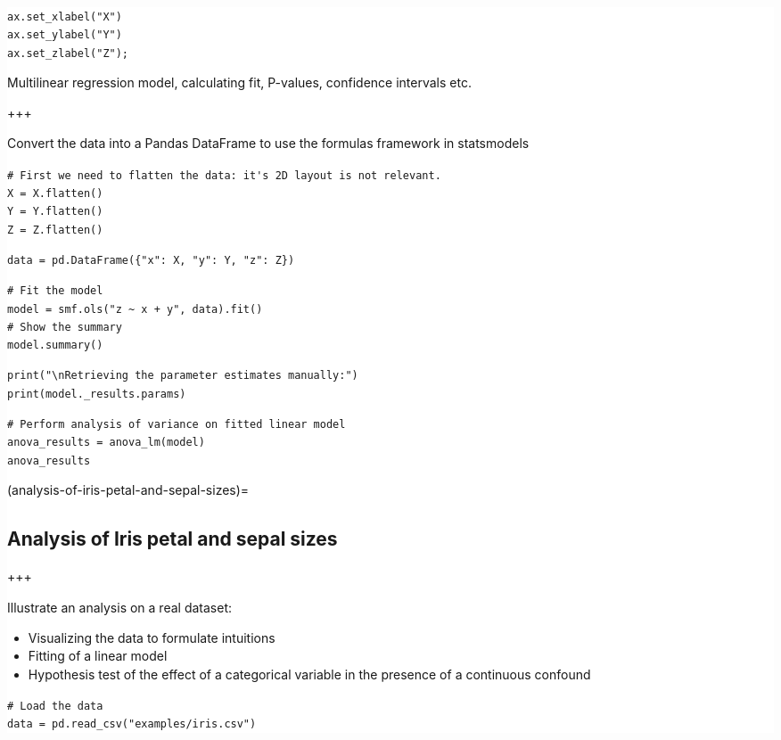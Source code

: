 ```{code-cell}
ax.set_xlabel("X")
ax.set_ylabel("Y")
ax.set_zlabel("Z");
```

Multilinear regression model, calculating fit, P-values, confidence
intervals etc.

+++

Convert the data into a Pandas DataFrame to use the formulas framework
in statsmodels

```{code-cell}
# First we need to flatten the data: it's 2D layout is not relevant.
X = X.flatten()
Y = Y.flatten()
Z = Z.flatten()
```

```{code-cell}
data = pd.DataFrame({"x": X, "y": Y, "z": Z})
```

```{code-cell}
# Fit the model
model = smf.ols("z ~ x + y", data).fit()
# Show the summary
model.summary()
```

```{code-cell}
print("\nRetrieving the parameter estimates manually:")
print(model._results.params)
```

```{code-cell}
# Perform analysis of variance on fitted linear model
anova_results = anova_lm(model)
anova_results
```

(analysis-of-iris-petal-and-sepal-sizes)=

## Analysis of Iris petal and sepal sizes



+++

Illustrate an analysis on a real dataset:

- Visualizing the data to formulate intuitions
- Fitting of a linear model
- Hypothesis test of the effect of a categorical variable in the presence
  of a continuous confound

```{code-cell}
# Load the data
data = pd.read_csv("examples/iris.csv")
```
